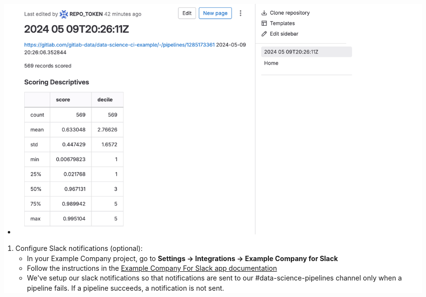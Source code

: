    - <img src="wiki.png" width="700" alt="">
1. Configure Slack notifications (optional):
   - In your Example Company project, go to **Settings -> Integrations -> Example Company for Slack**
   - Follow the instructions in the [Example Company For Slack app documentation](https://docs.example_company.com/ee/user/project/integrations/gitlab_slack_application.html)
   - We've setup our slack notifications so that notifications are sent to our #data-science-pipelines channel only when a pipeline fails. If a pipeline succeeds, a notification is not sent.